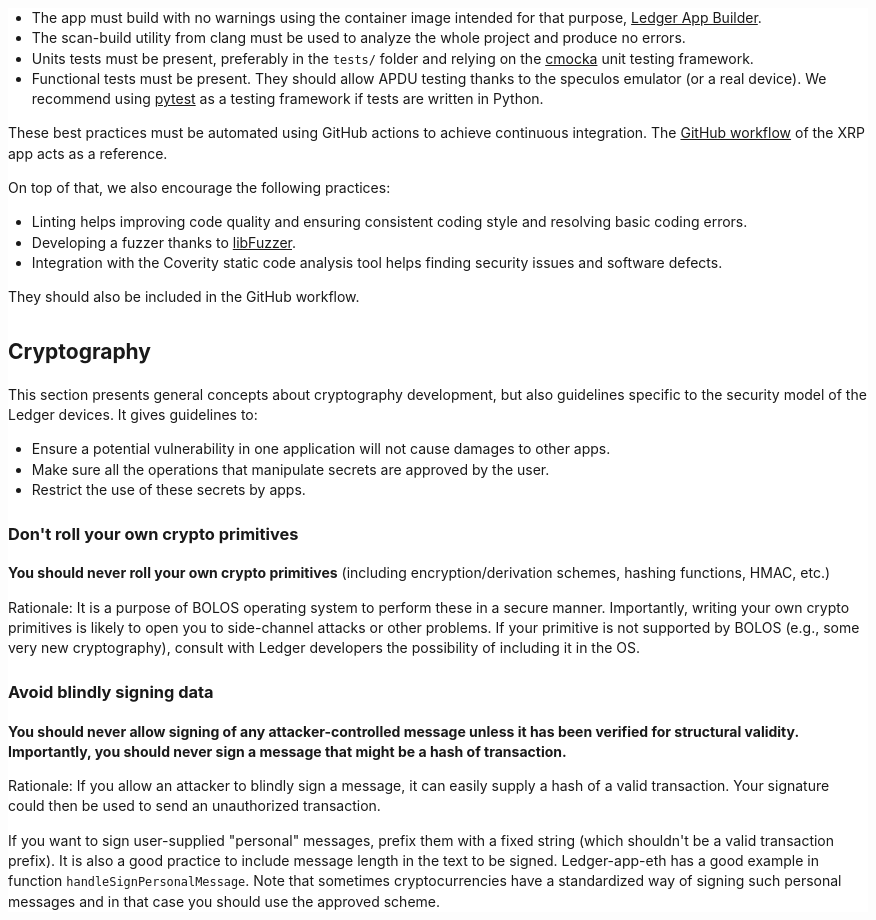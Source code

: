 - The app must build with no warnings using the container image intended for that purpose, [Ledger App Builder](https://github.com/LedgerHQ/ledger-app-builder).
- The scan-build utility from clang must be used to analyze the whole project and produce no errors.
- Units tests must be present, preferably in the `tests/` folder and relying on the [cmocka](https://cmocka.org/) unit testing framework.
- Functional tests must be present. They should allow APDU testing thanks to the speculos emulator (or a real device). We recommend using [pytest](https://pytest.org) as a testing framework if tests are written in Python.

These best practices must be automated using GitHub actions to achieve continuous integration. The [GitHub workflow](https://github.com/LedgerHQ/app-xrp/blob/master/.github/workflows/ci-workflow.yml) of the XRP app acts as a reference.

On top of that, we also encourage the following practices:

- Linting helps improving code quality and ensuring consistent coding style and resolving basic coding errors.
- Developing a fuzzer thanks to [libFuzzer](https://llvm.org/docs/LibFuzzer.html).
- Integration with the Coverity static code analysis tool helps finding security issues and software defects.

They should also be included in the GitHub workflow.


## Cryptography

This section presents general concepts about cryptography development, but also guidelines specific to the security model of the Ledger devices. It gives guidelines to:

-   Ensure a potential vulnerability in one application will not cause damages to other apps.
-   Make sure all the operations that manipulate secrets are approved by the user.
-   Restrict the use of these secrets by apps.

### Don't roll your own crypto primitives

**You should never roll your own crypto primitives** (including encryption/derivation schemes, hashing functions, HMAC, etc.)

Rationale: It is a purpose of BOLOS operating system to perform these in a secure manner. Importantly, writing your own crypto primitives is likely to open you to side-channel attacks or other problems. If your primitive is not supported by BOLOS (e.g., some very new cryptography), consult with Ledger developers the possibility of including it in the OS.

### Avoid blindly signing data

**You should never allow signing of any attacker-controlled message unless it has been verified for structural validity. Importantly, you should never sign a message that might be a hash of transaction.**

Rationale: If you allow an attacker to blindly sign a message, it can easily supply a hash of a valid transaction. Your signature could then be used to send an unauthorized transaction.

If you want to sign user-supplied "personal" messages, prefix them with a fixed string (which shouldn't be a valid transaction prefix). It is also a good practice to include message length in the text to be signed. Ledger-app-eth has a good example in function `handleSignPersonalMessage`. Note that sometimes cryptocurrencies have a standardized way of signing such personal messages and in that case you should use the approved scheme.
